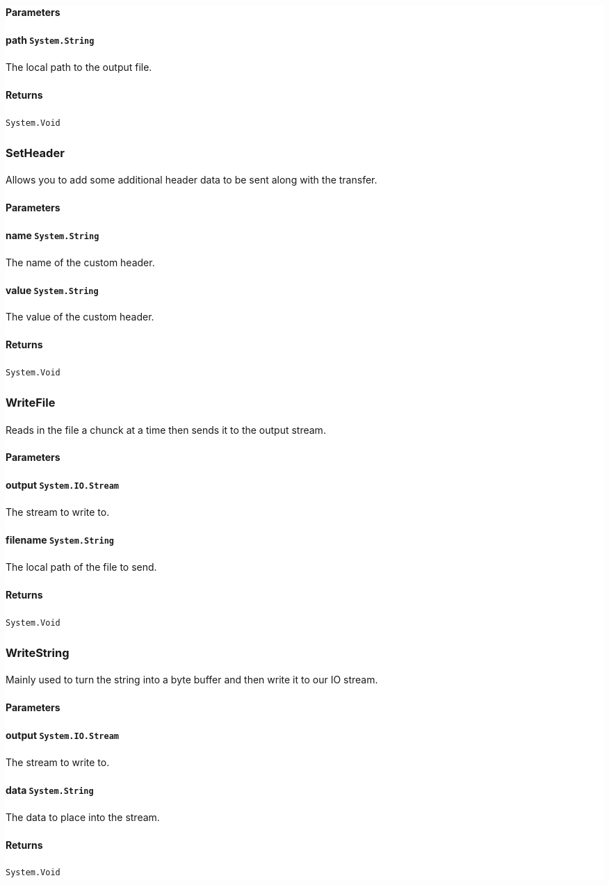 #### Parameters

#### path `System.String`

The local path to the 
            output file.

#### Returns

`System.Void` 

###  SetHeader

Allows you to add some additional header data 
            to be sent along with the transfer.

#### Parameters

#### name `System.String`

The name of the custom header.

#### value `System.String`

The value of the custom header.

#### Returns

`System.Void` 

###  WriteFile

Reads in the file a chunck at a time then 
            sends it to the output stream.

#### Parameters

#### output `System.IO.Stream`

The stream to write to.

#### filename `System.String`

The local path of the file to send.

#### Returns

`System.Void` 

###  WriteString

Mainly used to turn the string into a byte 
            buffer and then write it to our IO stream.

#### Parameters

#### output `System.IO.Stream`

The stream to write to.

#### data `System.String`

The data to place into the stream.

#### Returns

`System.Void` 

